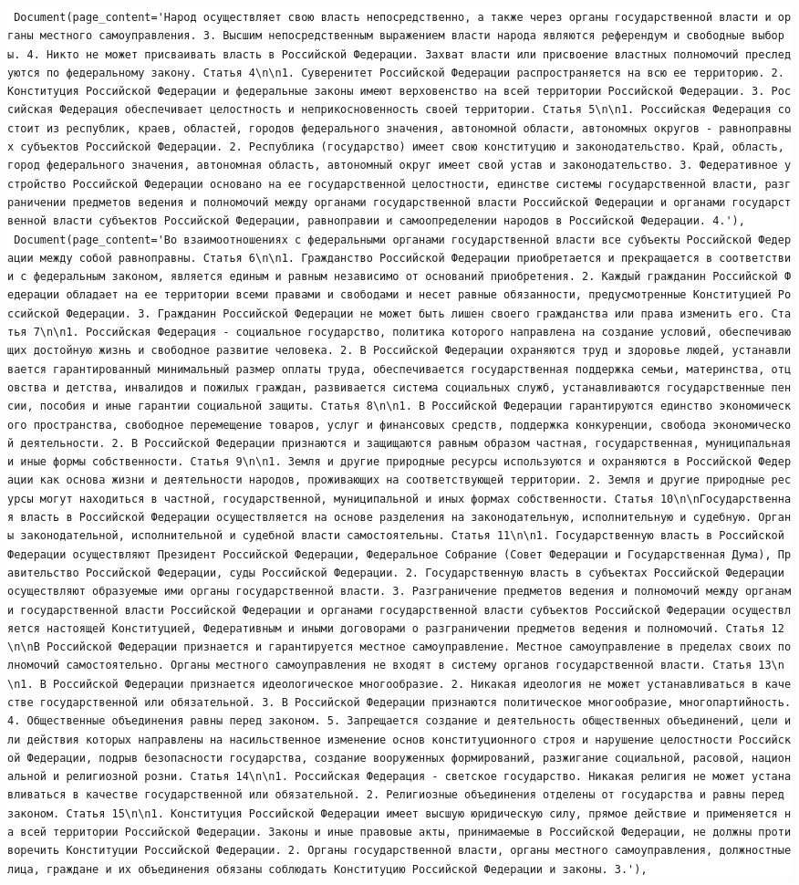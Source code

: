      Document(page_content='Народ осуществляет свою власть непосредственно, а также через органы государственной власти и органы местного самоуправления. 3. Высшим непосредственным выражением власти народа являются референдум и свободные выборы. 4. Никто не может присваивать власть в Российской Федерации. Захват власти или присвоение властных полномочий преследуются по федеральному закону. Статья 4\n\n1. Суверенитет Российской Федерации распространяется на всю ее территорию. 2. Конституция Российской Федерации и федеральные законы имеют верховенство на всей территории Российской Федерации. 3. Российская Федерация обеспечивает целостность и неприкосновенность своей территории. Статья 5\n\n1. Российская Федерация состоит из республик, краев, областей, городов федерального значения, автономной области, автономных округов - равноправных субъектов Российской Федерации. 2. Республика (государство) имеет свою конституцию и законодательство. Край, область, город федерального значения, автономная область, автономный округ имеет свой устав и законодательство. 3. Федеративное устройство Российской Федерации основано на ее государственной целостности, единстве системы государственной власти, разграничении предметов ведения и полномочий между органами государственной власти Российской Федерации и органами государственной власти субъектов Российской Федерации, равноправии и самоопределении народов в Российской Федерации. 4.'),
     Document(page_content='Во взаимоотношениях с федеральными органами государственной власти все субъекты Российской Федерации между собой равноправны. Статья 6\n\n1. Гражданство Российской Федерации приобретается и прекращается в соответствии с федеральным законом, является единым и равным независимо от оснований приобретения. 2. Каждый гражданин Российской Федерации обладает на ее территории всеми правами и свободами и несет равные обязанности, предусмотренные Конституцией Российской Федерации. 3. Гражданин Российской Федерации не может быть лишен своего гражданства или права изменить его. Статья 7\n\n1. Российская Федерация - социальное государство, политика которого направлена на создание условий, обеспечивающих достойную жизнь и свободное развитие человека. 2. В Российской Федерации охраняются труд и здоровье людей, устанавливается гарантированный минимальный размер оплаты труда, обеспечивается государственная поддержка семьи, материнства, отцовства и детства, инвалидов и пожилых граждан, развивается система социальных служб, устанавливаются государственные пенсии, пособия и иные гарантии социальной защиты. Статья 8\n\n1. В Российской Федерации гарантируются единство экономического пространства, свободное перемещение товаров, услуг и финансовых средств, поддержка конкуренции, свобода экономической деятельности. 2. В Российской Федерации признаются и защищаются равным образом частная, государственная, муниципальная и иные формы собственности. Статья 9\n\n1. Земля и другие природные ресурсы используются и охраняются в Российской Федерации как основа жизни и деятельности народов, проживающих на соответствующей территории. 2. Земля и другие природные ресурсы могут находиться в частной, государственной, муниципальной и иных формах собственности. Статья 10\n\nГосударственная власть в Российской Федерации осуществляется на основе разделения на законодательную, исполнительную и судебную. Органы законодательной, исполнительной и судебной власти самостоятельны. Статья 11\n\n1. Государственную власть в Российской Федерации осуществляют Президент Российской Федерации, Федеральное Собрание (Совет Федерации и Государственная Дума), Правительство Российской Федерации, суды Российской Федерации. 2. Государственную власть в субъектах Российской Федерации осуществляют образуемые ими органы государственной власти. 3. Разграничение предметов ведения и полномочий между органами государственной власти Российской Федерации и органами государственной власти субъектов Российской Федерации осуществляется настоящей Конституцией, Федеративным и иными договорами о разграничении предметов ведения и полномочий. Статья 12\n\nВ Российской Федерации признается и гарантируется местное самоуправление. Местное самоуправление в пределах своих полномочий самостоятельно. Органы местного самоуправления не входят в систему органов государственной власти. Статья 13\n\n1. В Российской Федерации признается идеологическое многообразие. 2. Никакая идеология не может устанавливаться в качестве государственной или обязательной. 3. В Российской Федерации признаются политическое многообразие, многопартийность. 4. Общественные объединения равны перед законом. 5. Запрещается создание и деятельность общественных объединений, цели или действия которых направлены на насильственное изменение основ конституционного строя и нарушение целостности Российской Федерации, подрыв безопасности государства, создание вооруженных формирований, разжигание социальной, расовой, национальной и религиозной розни. Статья 14\n\n1. Российская Федерация - светское государство. Никакая религия не может устанавливаться в качестве государственной или обязательной. 2. Религиозные объединения отделены от государства и равны перед законом. Статья 15\n\n1. Конституция Российской Федерации имеет высшую юридическую силу, прямое действие и применяется на всей территории Российской Федерации. Законы и иные правовые акты, принимаемые в Российской Федерации, не должны противоречить Конституции Российской Федерации. 2. Органы государственной власти, органы местного самоуправления, должностные лица, граждане и их объединения обязаны соблюдать Конституцию Российской Федерации и законы. 3.'),